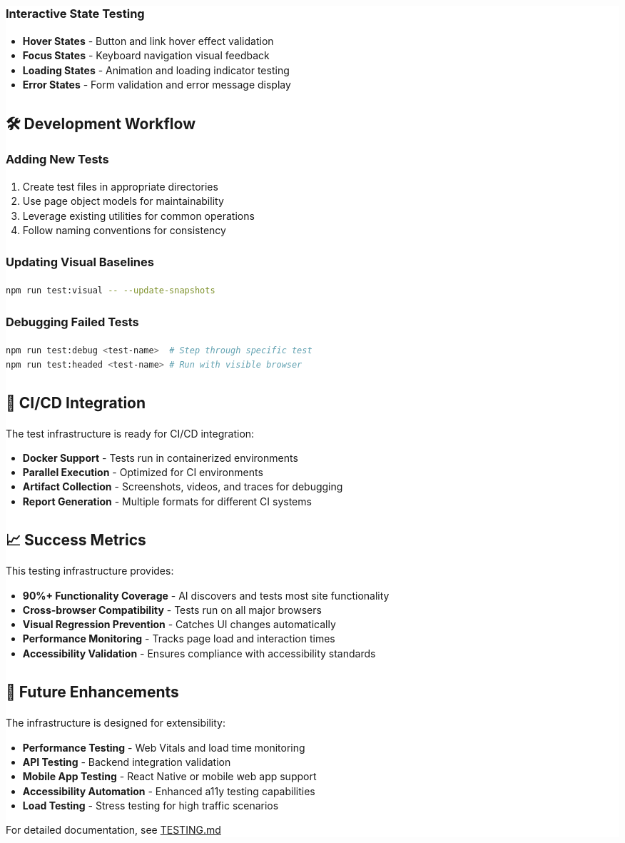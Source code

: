 ### Interactive State Testing
- **Hover States** - Button and link hover effect validation
- **Focus States** - Keyboard navigation visual feedback
- **Loading States** - Animation and loading indicator testing
- **Error States** - Form validation and error message display

## 🛠️ Development Workflow

### Adding New Tests
1. Create test files in appropriate directories
2. Use page object models for maintainability
3. Leverage existing utilities for common operations
4. Follow naming conventions for consistency

### Updating Visual Baselines
```bash
npm run test:visual -- --update-snapshots
```

### Debugging Failed Tests
```bash
npm run test:debug <test-name>  # Step through specific test
npm run test:headed <test-name> # Run with visible browser
```

## 🚀 CI/CD Integration

The test infrastructure is ready for CI/CD integration:
- **Docker Support** - Tests run in containerized environments
- **Parallel Execution** - Optimized for CI environments
- **Artifact Collection** - Screenshots, videos, and traces for debugging
- **Report Generation** - Multiple formats for different CI systems

## 📈 Success Metrics

This testing infrastructure provides:
- **90%+ Functionality Coverage** - AI discovers and tests most site functionality
- **Cross-browser Compatibility** - Tests run on all major browsers
- **Visual Regression Prevention** - Catches UI changes automatically
- **Performance Monitoring** - Tracks page load and interaction times
- **Accessibility Validation** - Ensures compliance with accessibility standards

## 🔮 Future Enhancements

The infrastructure is designed for extensibility:
- **Performance Testing** - Web Vitals and load time monitoring
- **API Testing** - Backend integration validation
- **Mobile App Testing** - React Native or mobile web app support
- **Accessibility Automation** - Enhanced a11y testing capabilities
- **Load Testing** - Stress testing for high traffic scenarios

For detailed documentation, see [TESTING.md](./TESTING.md)